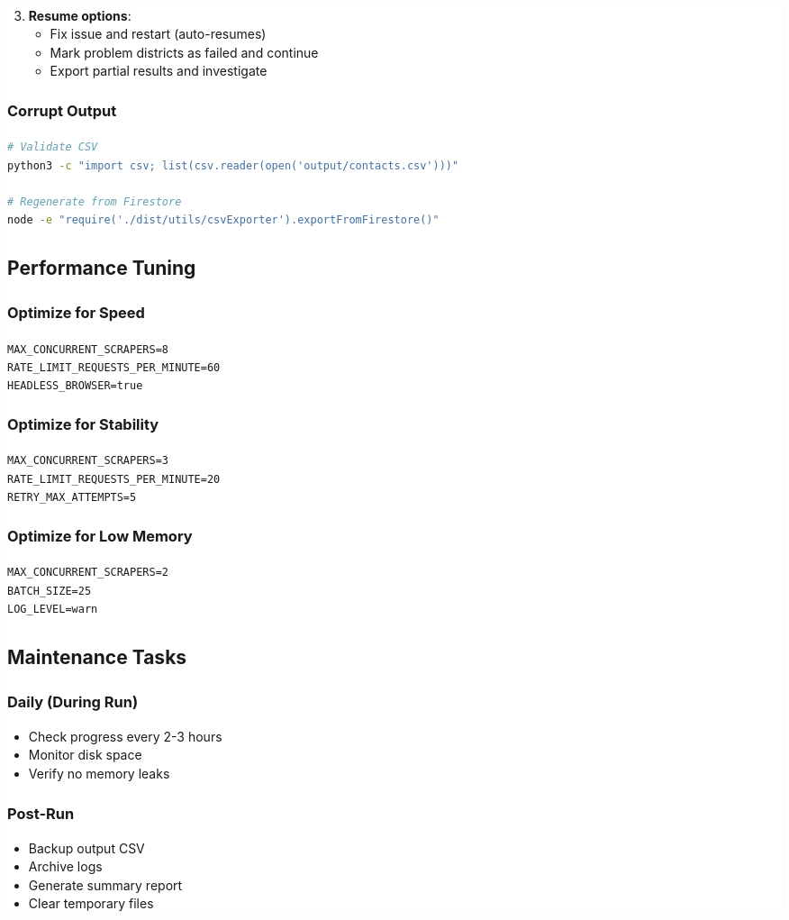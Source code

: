 3. **Resume options**:
   - Fix issue and restart (auto-resumes)
   - Mark problem districts as failed and continue
   - Export partial results and investigate

### Corrupt Output

```bash
# Validate CSV
python3 -c "import csv; list(csv.reader(open('output/contacts.csv')))"

# Regenerate from Firestore
node -e "require('./dist/utils/csvExporter').exportFromFirestore()"
```

## Performance Tuning

### Optimize for Speed
```env
MAX_CONCURRENT_SCRAPERS=8
RATE_LIMIT_REQUESTS_PER_MINUTE=60
HEADLESS_BROWSER=true
```

### Optimize for Stability
```env
MAX_CONCURRENT_SCRAPERS=3
RATE_LIMIT_REQUESTS_PER_MINUTE=20
RETRY_MAX_ATTEMPTS=5
```

### Optimize for Low Memory
```env
MAX_CONCURRENT_SCRAPERS=2
BATCH_SIZE=25
LOG_LEVEL=warn
```

## Maintenance Tasks

### Daily (During Run)
- Check progress every 2-3 hours
- Monitor disk space
- Verify no memory leaks

### Post-Run
- Backup output CSV
- Archive logs
- Generate summary report
- Clear temporary files
